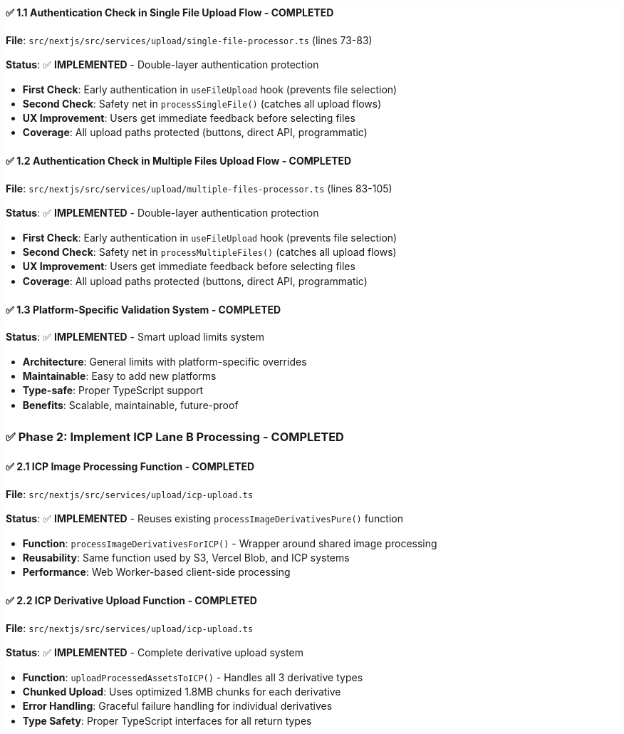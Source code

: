 #### **✅ 1.1 Authentication Check in Single File Upload Flow - COMPLETED**

**File**: `src/nextjs/src/services/upload/single-file-processor.ts` (lines 73-83)

**Status**: ✅ **IMPLEMENTED** - Double-layer authentication protection

- **First Check**: Early authentication in `useFileUpload` hook (prevents file selection)
- **Second Check**: Safety net in `processSingleFile()` (catches all upload flows)
- **UX Improvement**: Users get immediate feedback before selecting files
- **Coverage**: All upload paths protected (buttons, direct API, programmatic)

#### **✅ 1.2 Authentication Check in Multiple Files Upload Flow - COMPLETED**

**File**: `src/nextjs/src/services/upload/multiple-files-processor.ts` (lines 83-105)

**Status**: ✅ **IMPLEMENTED** - Double-layer authentication protection

- **First Check**: Early authentication in `useFileUpload` hook (prevents file selection)
- **Second Check**: Safety net in `processMultipleFiles()` (catches all upload flows)
- **UX Improvement**: Users get immediate feedback before selecting files
- **Coverage**: All upload paths protected (buttons, direct API, programmatic)

#### **✅ 1.3 Platform-Specific Validation System - COMPLETED**

**Status**: ✅ **IMPLEMENTED** - Smart upload limits system

- **Architecture**: General limits with platform-specific overrides
- **Maintainable**: Easy to add new platforms
- **Type-safe**: Proper TypeScript support
- **Benefits**: Scalable, maintainable, future-proof

### **✅ Phase 2: Implement ICP Lane B Processing - COMPLETED**

#### **✅ 2.1 ICP Image Processing Function - COMPLETED**

**File**: `src/nextjs/src/services/upload/icp-upload.ts`

**Status**: ✅ **IMPLEMENTED** - Reuses existing `processImageDerivativesPure()` function

- **Function**: `processImageDerivativesForICP()` - Wrapper around shared image processing
- **Reusability**: Same function used by S3, Vercel Blob, and ICP systems
- **Performance**: Web Worker-based client-side processing

#### **✅ 2.2 ICP Derivative Upload Function - COMPLETED**

**File**: `src/nextjs/src/services/upload/icp-upload.ts`

**Status**: ✅ **IMPLEMENTED** - Complete derivative upload system

- **Function**: `uploadProcessedAssetsToICP()` - Handles all 3 derivative types
- **Chunked Upload**: Uses optimized 1.8MB chunks for each derivative
- **Error Handling**: Graceful failure handling for individual derivatives
- **Type Safety**: Proper TypeScript interfaces for all return types
